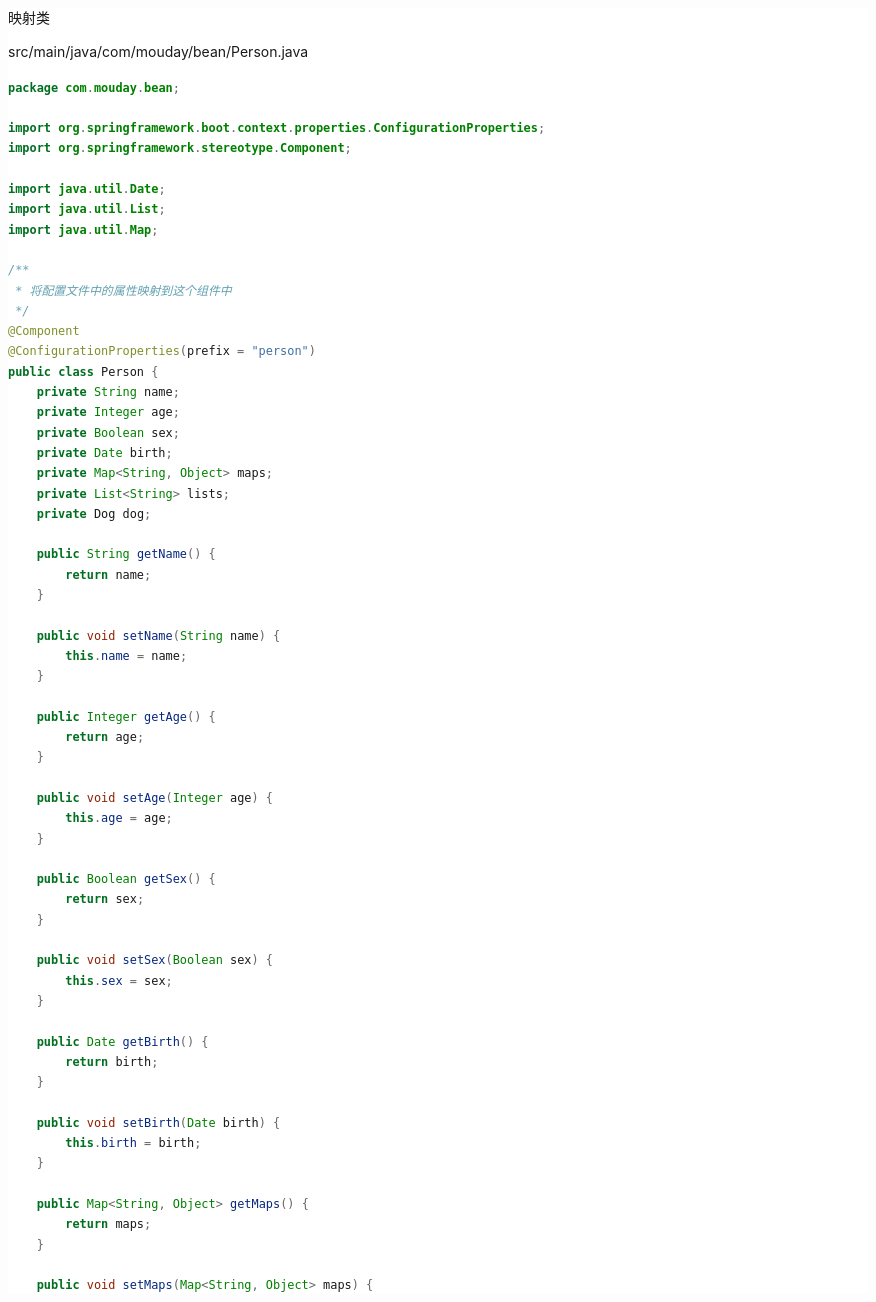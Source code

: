 映射类

src/main/java/com/mouday/bean/Person.java

```java
package com.mouday.bean;

import org.springframework.boot.context.properties.ConfigurationProperties;
import org.springframework.stereotype.Component;

import java.util.Date;
import java.util.List;
import java.util.Map;

/**
 * 将配置文件中的属性映射到这个组件中
 */
@Component
@ConfigurationProperties(prefix = "person")
public class Person {
    private String name;
    private Integer age;
    private Boolean sex;
    private Date birth;
    private Map<String, Object> maps;
    private List<String> lists;
    private Dog dog;

    public String getName() {
        return name;
    }

    public void setName(String name) {
        this.name = name;
    }

    public Integer getAge() {
        return age;
    }

    public void setAge(Integer age) {
        this.age = age;
    }

    public Boolean getSex() {
        return sex;
    }

    public void setSex(Boolean sex) {
        this.sex = sex;
    }

    public Date getBirth() {
        return birth;
    }

    public void setBirth(Date birth) {
        this.birth = birth;
    }

    public Map<String, Object> getMaps() {
        return maps;
    }

    public void setMaps(Map<String, Object> maps) {
```